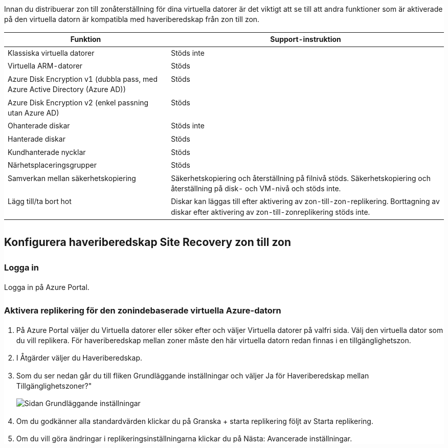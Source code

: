Innan du distribuerar zon till zonåterställning för dina virtuella datorer är det viktigt att se till att andra funktioner som är aktiverade på den virtuella datorn är kompatibla med haveriberedskap från zon till zon.

|Funktion  | Support-instruktion  |
|---------|---------|
|Klassiska virtuella datorer   |     Stöds inte    |
|Virtuella ARM-datorer    |    Stöds    |
|Azure Disk Encryption v1 (dubbla pass, med Azure Active Directory (Azure AD))     |     Stöds   |
|Azure Disk Encryption v2 (enkel passning utan Azure AD)    |    Stöds    |
|Ohanterade diskar    |    Stöds inte    |
|Hanterade diskar    |    Stöds    |
|Kundhanterade nycklar    |    Stöds    |
|Närhetsplaceringsgrupper    |    Stöds    |
|Samverkan mellan säkerhetskopiering    |    Säkerhetskopiering och återställning på filnivå stöds. Säkerhetskopiering och återställning på disk- och VM-nivå och stöds inte.    |
|Lägg till/ta bort hot    |    Diskar kan läggas till efter aktivering av zon-till-zon-replikering. Borttagning av diskar efter aktivering av zon-till-zonreplikering stöds inte.    | 

## <a name="set-up-site-recovery-zone-to-zone-disaster-recovery"></a>Konfigurera haveriberedskap Site Recovery zon till zon

### <a name="log-in"></a>Logga in

Logga in på Azure Portal.

### <a name="enable-replication-for-the-zonal-azure-virtual-machine"></a>Aktivera replikering för den zonindebaserade virtuella Azure-datorn

1. På Azure Portal väljer du Virtuella datorer eller söker efter och väljer Virtuella datorer på valfri sida. Välj den virtuella dator som du vill replikera. För haveriberedskap mellan zoner måste den här virtuella datorn redan finnas i en tillgänglighetszon.

2. I Åtgärder väljer du Haveriberedskap.

3. Som du ser nedan går du till fliken Grundläggande inställningar och väljer Ja för Haveriberedskap mellan Tillgänglighetszoner?"

    ![Sidan Grundläggande inställningar](./media/azure-to-azure-how-to-enable-zone-to-zone-disaster-recovery/zonal-disaster-recovery-basic-settings-blade.png)

4. Om du godkänner alla standardvärden klickar du på Granska + starta replikering följt av Starta replikering.

5. Om du vill göra ändringar i replikeringsinställningarna klickar du på Nästa: Avancerade inställningar.
